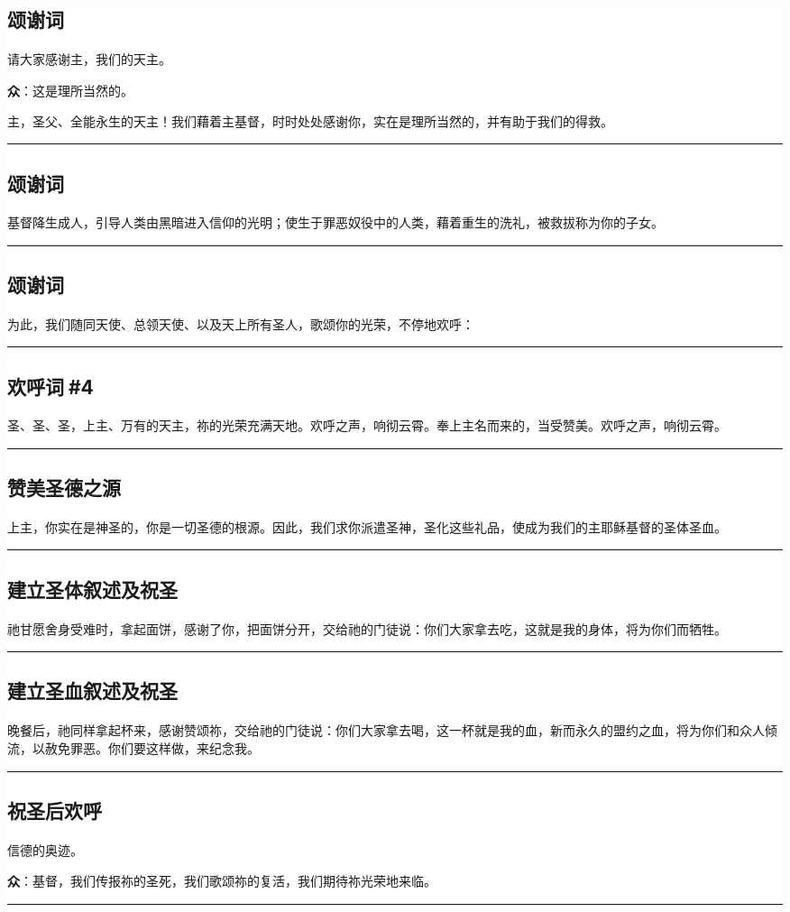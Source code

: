 
## 颂谢词

请大家感谢主，我们的天主。

**众**：这是理所当然的。

主，圣父、全能永生的天主！我们藉着主基督，时时处处感谢你，实在是理所当然的，并有助于我们的得救。

---

## 颂谢词

基督降生成人，引导人类由黑暗进入信仰的光明；使生于罪恶奴役中的人类，藉着重生的洗礼，被救拔称为你的子女。

---

## 颂谢词

为此，我们随同天使、总领天使、以及天上所有圣人，歌颂你的光荣，不停地欢呼：

---

## 欢呼词 #4

圣、圣、圣，上主、万有的天主，祢的光荣充满天地。欢呼之声，响彻云霄。奉上主名而来的，当受赞美。欢呼之声，响彻云霄。

---

## 赞美圣德之源

上主，你实在是神圣的，你是一切圣德的根源。因此，我们求你派遣圣神，圣化这些礼品，使成为我们的主耶稣基督的圣体圣血。

---

## 建立圣体叙述及祝圣

祂甘愿舍身受难时，拿起面饼，感谢了你，把面饼分开，交给祂的门徒说：你们大家拿去吃，这就是我的身体，将为你们而牺牲。

---

## 建立圣血叙述及祝圣

晚餐后，祂同样拿起杯来，感谢赞颂祢，交给祂的门徒说：你们大家拿去喝，这一杯就是我的血，新而永久的盟约之血，将为你们和众人倾流，以赦免罪恶。你们要这样做，来纪念我。

---

## 祝圣后欢呼

信德的奥迹。

**众**：基督，我们传报祢的圣死，我们歌颂祢的复活，我们期待祢光荣地来临。

---